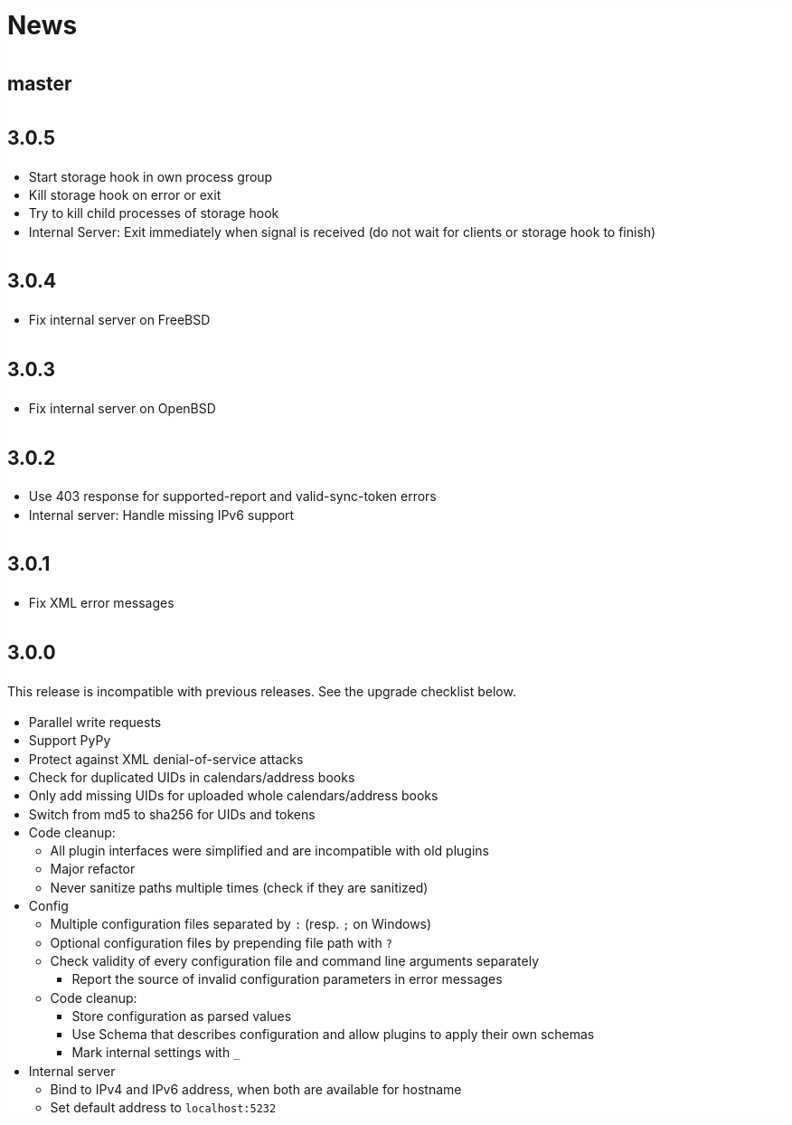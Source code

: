 # News

## master

## 3.0.5

  * Start storage hook in own process group
  * Kill storage hook on error or exit
  * Try to kill child processes of storage hook
  * Internal Server: Exit immediately when signal is received (do not wait for clients or storage hook to finish)

## 3.0.4

  * Fix internal server on FreeBSD

## 3.0.3

  * Fix internal server on OpenBSD

## 3.0.2

  * Use 403 response for supported-report and valid-sync-token errors
  * Internal server: Handle missing IPv6 support

## 3.0.1

  * Fix XML error messages

## 3.0.0

This release is incompatible with previous releases.
See the upgrade checklist below.

  * Parallel write requests
  * Support PyPy
  * Protect against XML denial-of-service attacks
  * Check for duplicated UIDs in calendars/address books
  * Only add missing UIDs for uploaded whole calendars/address books
  * Switch from md5 to sha256 for UIDs and tokens
  * Code cleanup:
      * All plugin interfaces were simplified and are incompatible with
        old plugins
      * Major refactor
      * Never sanitize paths multiple times (check if they are sanitized)
  * Config
      * Multiple configuration files separated by ``:`` (resp. ``;``
        on Windows)
      * Optional configuration files by prepending file path with ``?``
      * Check validity of every configuration file and command line
        arguments separately
          * Report the source of invalid configuration parameters in
            error messages
      * Code cleanup:
          * Store configuration as parsed values
          * Use Schema that describes configuration and allow plugins to apply
            their own schemas
          * Mark internal settings with ``_``
  * Internal server
      * Bind to IPv4 and IPv6 address, when both are available for hostname
      * Set default address to ``localhost:5232``